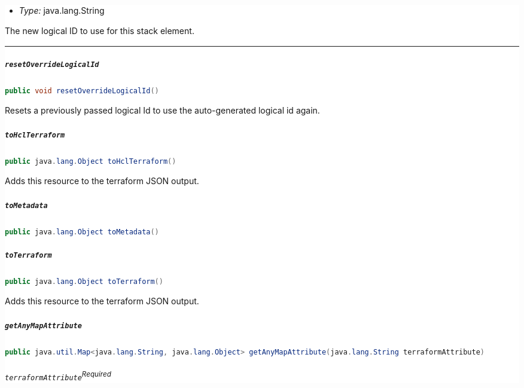 - *Type:* java.lang.String

The new logical ID to use for this stack element.

---

##### `resetOverrideLogicalId` <a name="resetOverrideLogicalId" id="rhizo-co-terraform-provider-oci.dataOciDatabaseExadataInfrastructureDownloadConfigFile.DataOciDatabaseExadataInfrastructureDownloadConfigFile.resetOverrideLogicalId"></a>

```java
public void resetOverrideLogicalId()
```

Resets a previously passed logical Id to use the auto-generated logical id again.

##### `toHclTerraform` <a name="toHclTerraform" id="rhizo-co-terraform-provider-oci.dataOciDatabaseExadataInfrastructureDownloadConfigFile.DataOciDatabaseExadataInfrastructureDownloadConfigFile.toHclTerraform"></a>

```java
public java.lang.Object toHclTerraform()
```

Adds this resource to the terraform JSON output.

##### `toMetadata` <a name="toMetadata" id="rhizo-co-terraform-provider-oci.dataOciDatabaseExadataInfrastructureDownloadConfigFile.DataOciDatabaseExadataInfrastructureDownloadConfigFile.toMetadata"></a>

```java
public java.lang.Object toMetadata()
```

##### `toTerraform` <a name="toTerraform" id="rhizo-co-terraform-provider-oci.dataOciDatabaseExadataInfrastructureDownloadConfigFile.DataOciDatabaseExadataInfrastructureDownloadConfigFile.toTerraform"></a>

```java
public java.lang.Object toTerraform()
```

Adds this resource to the terraform JSON output.

##### `getAnyMapAttribute` <a name="getAnyMapAttribute" id="rhizo-co-terraform-provider-oci.dataOciDatabaseExadataInfrastructureDownloadConfigFile.DataOciDatabaseExadataInfrastructureDownloadConfigFile.getAnyMapAttribute"></a>

```java
public java.util.Map<java.lang.String, java.lang.Object> getAnyMapAttribute(java.lang.String terraformAttribute)
```

###### `terraformAttribute`<sup>Required</sup> <a name="terraformAttribute" id="rhizo-co-terraform-provider-oci.dataOciDatabaseExadataInfrastructureDownloadConfigFile.DataOciDatabaseExadataInfrastructureDownloadConfigFile.getAnyMapAttribute.parameter.terraformAttribute"></a>
